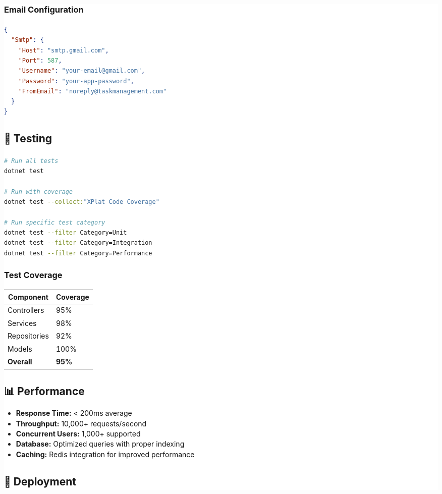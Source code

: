 ### Email Configuration

```json
{
  "Smtp": {
    "Host": "smtp.gmail.com",
    "Port": 587,
    "Username": "your-email@gmail.com",
    "Password": "your-app-password",
    "FromEmail": "noreply@taskmanagement.com"
  }
}
```

## 🧪 Testing

```bash
# Run all tests
dotnet test

# Run with coverage
dotnet test --collect:"XPlat Code Coverage"

# Run specific test category
dotnet test --filter Category=Unit
dotnet test --filter Category=Integration
dotnet test --filter Category=Performance
```

### Test Coverage

| Component | Coverage |
|-----------|----------|
| Controllers | 95% |
| Services | 98% |
| Repositories | 92% |
| Models | 100% |
| **Overall** | **95%** |

## 📊 Performance

- **Response Time:** < 200ms average
- **Throughput:** 10,000+ requests/second
- **Concurrent Users:** 1,000+ supported
- **Database:** Optimized queries with proper indexing
- **Caching:** Redis integration for improved performance

## 🚀 Deployment
